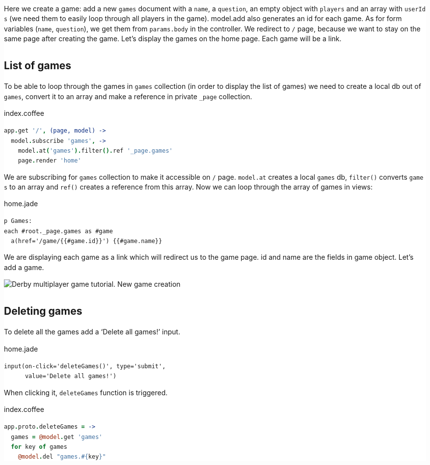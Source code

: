 Here we create a game: add a new `games` document with a `name`, a `question`, an empty object with `players` and an array with `userIds` (we need them to easily loop through all players in the game). model.add also generates an id for each game. As for form variables (`name`, `question`), we get them  from `params.body` in the controller. We redirect to `/` page, because we want to stay on the same page after creating the game.
Let’s display the games on the home page. Each game will be a link. 

## List of games

To be able to loop through the games in `games` collection (in order to display the list of games) we need to create a local db out of `games`, convert it to an array and make a reference in private `_page` collection.

<div class='code-caption'>index.coffee</div>

```coffee
app.get '/', (page, model) ->
  model.subscribe 'games', ->
    model.at('games').filter().ref '_page.games'
    page.render 'home'
```

We are subscribing for `games` collection to make it accessible on `/` page. `model.at` creates a local `games` db, `filter()` converts `games` to an array and `ref()` creates a reference from this array. Now we can loop through the array of games in views: 

<div class='code-caption'>home.jade</div>

```haml
p Games:
each #root._page.games as #game
  a(href='/game/{{#game.id}}') {{#game.name}}
```  

We are displaying each game as a link which will redirect us to the game page. id and name are the fields in game object. 
Let’s add a game.

![Derby multiplayer game tutorial. New game creation](/img/tutorials/derby5/2.png)
  
## Deleting games

To delete all the games add a ‘Delete all games!’ input.

<div class='code-caption'>home.jade</div>

```haml
input(on-click='deleteGames()', type='submit', 
      value='Delete all games!') 
```

When clicking it, `deleteGames` function is triggered. 

<div class='code-caption'>index.coffee</div>

```coffee
app.proto.deleteGames = ->
  games = @model.get 'games'
  for key of games
    @model.del "games.#{key}"
```
